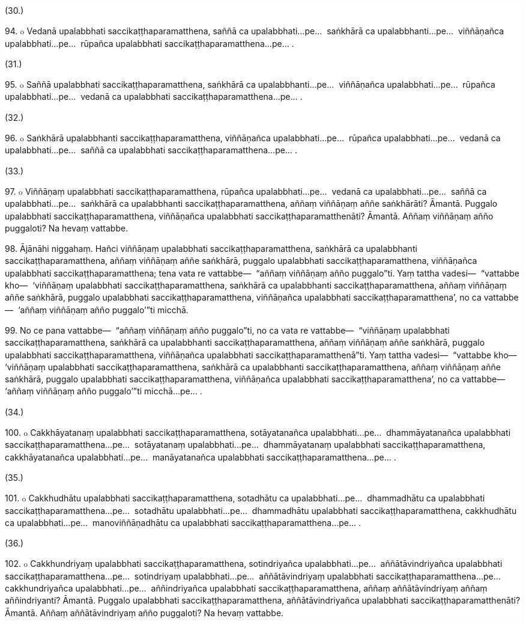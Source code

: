 (30.)

94\. ๐ Vedanā upalabbhati saccikaṭṭhaparamatthena, saññā ca upalabbhati…pe…  saṅkhārā ca upalabbhanti…pe…  viññāṇañca upalabbhati…pe…  rūpañca upalabbhati saccikaṭṭhaparamatthena…pe… .

(31.)

95\. ๐ Saññā upalabbhati saccikaṭṭhaparamatthena, saṅkhārā ca upalabbhanti…pe…  viññāṇañca upalabbhati…pe…  rūpañca upalabbhati…pe…  vedanā ca upalabbhati saccikaṭṭhaparamatthena…pe… .

(32.)

96\. ๐ Saṅkhārā upalabbhanti saccikaṭṭhaparamatthena, viññāṇañca upalabbhati…pe…  rūpañca upalabbhati…pe…  vedanā ca upalabbhati…pe…  saññā ca upalabbhati saccikaṭṭhaparamatthena…pe… .

(33.)

97\. ๐ Viññāṇaṃ upalabbhati saccikaṭṭhaparamatthena, rūpañca upalabbhati…pe…  vedanā ca upalabbhati…pe…  saññā ca upalabbhati…pe…  saṅkhārā ca upalabbhanti saccikaṭṭhaparamatthena, aññaṃ viññāṇaṃ aññe saṅkhārāti? Āmantā. Puggalo upalabbhati saccikaṭṭhaparamatthena, viññāṇañca upalabbhati saccikaṭṭhaparamatthenāti? Āmantā. Aññaṃ viññāṇaṃ añño puggaloti? Na hevaṃ vattabbe.

98\. Ājānāhi niggahaṃ. Hañci viññāṇaṃ upalabbhati saccikaṭṭhaparamatthena, saṅkhārā ca upalabbhanti saccikaṭṭhaparamatthena, aññaṃ viññāṇaṃ aññe saṅkhārā, puggalo upalabbhati saccikaṭṭhaparamatthena, viññāṇañca upalabbhati saccikaṭṭhaparamatthena; tena vata re vattabbe—  “aññaṃ viññāṇaṃ añño puggalo”ti. Yaṃ tattha vadesi—  “vattabbe kho—  ‘viññāṇaṃ upalabbhati saccikaṭṭhaparamatthena, saṅkhārā ca upalabbhanti saccikaṭṭhaparamatthena, aññaṃ viññāṇaṃ aññe saṅkhārā, puggalo upalabbhati saccikaṭṭhaparamatthena, viññāṇañca upalabbhati saccikaṭṭhaparamatthena’, no ca vattabbe—  ‘aññaṃ viññāṇaṃ añño puggalo’”ti micchā.

99\. No ce pana vattabbe—  “aññaṃ viññāṇaṃ añño puggalo”ti, no ca vata re vattabbe—  “viññāṇaṃ upalabbhati saccikaṭṭhaparamatthena, saṅkhārā ca upalabbhanti saccikaṭṭhaparamatthena, aññaṃ viññāṇaṃ aññe saṅkhārā, puggalo upalabbhati saccikaṭṭhaparamatthena, viññāṇañca upalabbhati saccikaṭṭhaparamatthenā”ti. Yaṃ tattha vadesi—  “vattabbe kho—  ‘viññāṇaṃ upalabbhati saccikaṭṭhaparamatthena, saṅkhārā ca upalabbhanti saccikaṭṭhaparamatthena, aññaṃ viññāṇaṃ aññe saṅkhārā, puggalo upalabbhati saccikaṭṭhaparamatthena, viññāṇañca upalabbhati saccikaṭṭhaparamatthena’, no ca vattabbe—  ‘aññaṃ viññāṇaṃ añño puggalo’”ti micchā…pe… .

(34.)

100\. ๐ Cakkhāyatanaṃ upalabbhati saccikaṭṭhaparamatthena, sotāyatanañca upalabbhati…pe…  dhammāyatanañca upalabbhati saccikaṭṭhaparamatthena…pe…  sotāyatanaṃ upalabbhati…pe…  dhammāyatanaṃ upalabbhati saccikaṭṭhaparamatthena, cakkhāyatanañca upalabbhati…pe…  manāyatanañca upalabbhati saccikaṭṭhaparamatthena…pe… .

(35.)

101\. ๐ Cakkhudhātu upalabbhati saccikaṭṭhaparamatthena, sotadhātu ca upalabbhati…pe…  dhammadhātu ca upalabbhati saccikaṭṭhaparamatthena…pe…  sotadhātu upalabbhati…pe…  dhammadhātu upalabbhati saccikaṭṭhaparamatthena, cakkhudhātu ca upalabbhati…pe…  manoviññāṇadhātu ca upalabbhati saccikaṭṭhaparamatthena…pe… .

(36.)

102\. ๐ Cakkhundriyaṃ upalabbhati saccikaṭṭhaparamatthena, sotindriyañca upalabbhati…pe…  aññātāvindriyañca upalabbhati saccikaṭṭhaparamatthena…pe…  sotindriyaṃ upalabbhati…pe…  aññātāvindriyaṃ upalabbhati saccikaṭṭhaparamatthena…pe…  cakkhundriyañca upalabbhati…pe…  aññindriyañca upalabbhati saccikaṭṭhaparamatthena, aññaṃ aññātāvindriyaṃ aññaṃ aññindriyanti? Āmantā. Puggalo upalabbhati saccikaṭṭhaparamatthena, aññātāvindriyañca upalabbhati saccikaṭṭhaparamatthenāti? Āmantā. Aññaṃ aññātāvindriyaṃ añño puggaloti? Na hevaṃ vattabbe.

